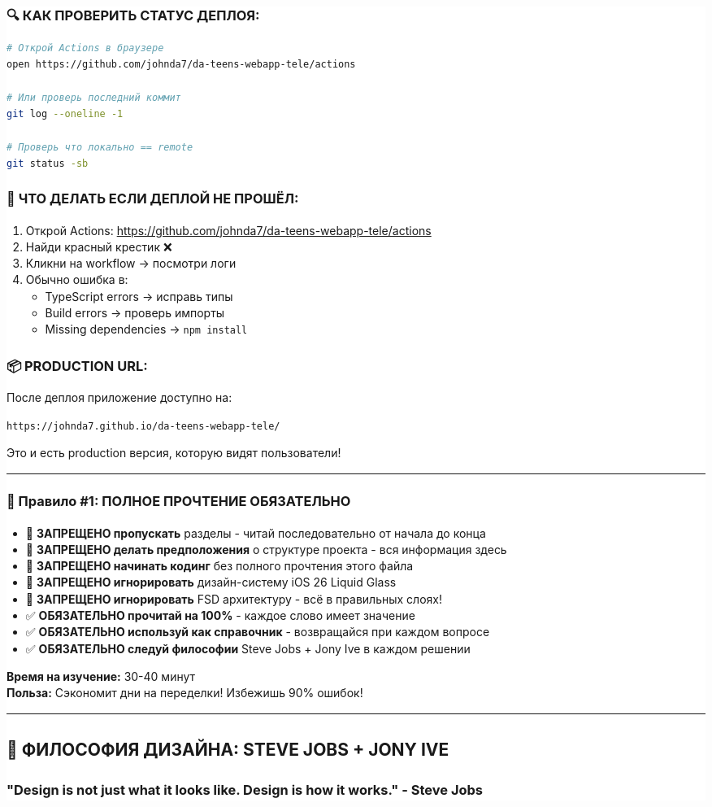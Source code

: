 ### 🔍 **КАК ПРОВЕРИТЬ СТАТУС ДЕПЛОЯ:**

```bash
# Открой Actions в браузере
open https://github.com/johnda7/da-teens-webapp-tele/actions

# Или проверь последний коммит
git log --oneline -1

# Проверь что локально == remote
git status -sb
```

### 🐛 **ЧТО ДЕЛАТЬ ЕСЛИ ДЕПЛОЙ НЕ ПРОШЁЛ:**

1. Открой Actions: https://github.com/johnda7/da-teens-webapp-tele/actions
2. Найди красный крестик ❌
3. Кликни на workflow → посмотри логи
4. Обычно ошибка в:
   - TypeScript errors → исправь типы
   - Build errors → проверь импорты
   - Missing dependencies → `npm install`

### 📦 **PRODUCTION URL:**

После деплоя приложение доступно на:
```
https://johnda7.github.io/da-teens-webapp-tele/
```

Это и есть production версия, которую видят пользователи!

---

### 📖 Правило #1: ПОЛНОЕ ПРОЧТЕНИЕ ОБЯЗАТЕЛЬНО

- 🔴 **ЗАПРЕЩЕНО пропускать** разделы - читай последовательно от начала до конца
- 🔴 **ЗАПРЕЩЕНО делать предположения** о структуре проекта - вся информация здесь
- 🔴 **ЗАПРЕЩЕНО начинать кодинг** без полного прочтения этого файла
- 🔴 **ЗАПРЕЩЕНО игнорировать** дизайн-систему iOS 26 Liquid Glass
- 🔴 **ЗАПРЕЩЕНО игнорировать** FSD архитектуру - всё в правильных слоях!
- ✅ **ОБЯЗАТЕЛЬНО прочитай на 100%** - каждое слово имеет значение
- ✅ **ОБЯЗАТЕЛЬНО используй как справочник** - возвращайся при каждом вопросе
- ✅ **ОБЯЗАТЕЛЬНО следуй философии** Steve Jobs + Jony Ive в каждом решении

**Время на изучение:** 30-40 минут  
**Польза:** Сэкономит дни на переделки! Избежишь 90% ошибок!

---

## 🎨 ФИЛОСОФИЯ ДИЗАЙНА: STEVE JOBS + JONY IVE

### "Design is not just what it looks like. Design is how it works." - Steve Jobs
